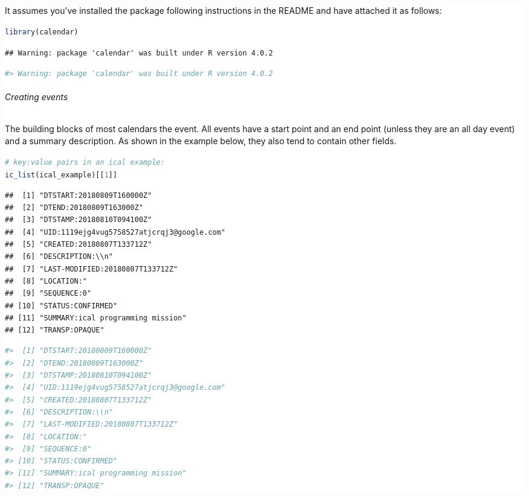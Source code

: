 It assumes you’ve installed the package following instructions in the README and have attached it as follows:


```r
library(calendar)
```

```
## Warning: package 'calendar' was built under R version 4.0.2
```

```r
#> Warning: package 'calendar' was built under R version 4.0.2
```

###### Creating events

The building blocks of most calendars the event. All events have a start point and an end point (unless they are an all day event) and a summary description. As shown in the example below, they also tend to contain other fields.


```r
# key:value pairs in an ical example:
ic_list(ical_example)[[1]]
```

```
##  [1] "DTSTART:20180809T160000Z"                 
##  [2] "DTEND:20180809T163000Z"                   
##  [3] "DTSTAMP:20180810T094100Z"                 
##  [4] "UID:1119ejg4vug5758527atjcrqj3@google.com"
##  [5] "CREATED:20180807T133712Z"                 
##  [6] "DESCRIPTION:\\n"                          
##  [7] "LAST-MODIFIED:20180807T133712Z"           
##  [8] "LOCATION:"                                
##  [9] "SEQUENCE:0"                               
## [10] "STATUS:CONFIRMED"                         
## [11] "SUMMARY:ical programming mission"         
## [12] "TRANSP:OPAQUE"
```

```r
#>  [1] "DTSTART:20180809T160000Z"                 
#>  [2] "DTEND:20180809T163000Z"                   
#>  [3] "DTSTAMP:20180810T094100Z"                 
#>  [4] "UID:1119ejg4vug5758527atjcrqj3@google.com"
#>  [5] "CREATED:20180807T133712Z"                 
#>  [6] "DESCRIPTION:\\n"                          
#>  [7] "LAST-MODIFIED:20180807T133712Z"           
#>  [8] "LOCATION:"                                
#>  [9] "SEQUENCE:0"                               
#> [10] "STATUS:CONFIRMED"                         
#> [11] "SUMMARY:ical programming mission"         
#> [12] "TRANSP:OPAQUE"
```
